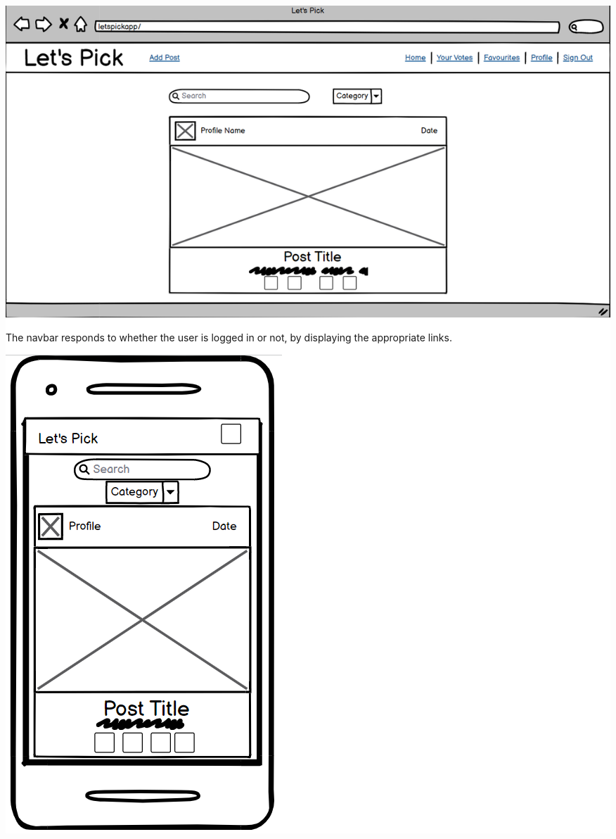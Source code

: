 ![Image showing home page for logged in users wireframe](/src/assets/home-page-wireframe-logged-in.png)

The navbar responds to whether the user is logged in or not, by displaying the appropriate links.

![Image showing the home page on a mobile device](/src/assets/home-page-mobile-wireframe.png)
